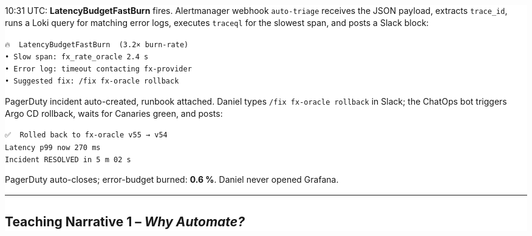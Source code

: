 10:31 UTC: **LatencyBudgetFastBurn** fires. Alertmanager webhook `auto-triage` receives the JSON payload, extracts `trace_id`, runs a Loki query for matching error logs, executes `traceql` for the slowest span, and posts a Slack block:

```
🔥  LatencyBudgetFastBurn  (3.2× burn-rate)
• Slow span: fx_rate_oracle 2.4 s
• Error log: timeout contacting fx-provider
• Suggested fix: /fix fx-oracle rollback
```

PagerDuty incident auto-created, runbook attached. Daniel types `/fix fx-oracle rollback` in Slack; the ChatOps bot triggers Argo CD rollback, waits for Canaries green, and posts:

```
✅  Rolled back to fx-oracle v55 → v54
Latency p99 now 270 ms
Incident RESOLVED in 5 m 02 s
```

PagerDuty auto-closes; error-budget burned: **0.6 %**. Daniel never opened Grafana.

---

## Teaching Narrative 1 – *Why Automate?*  

